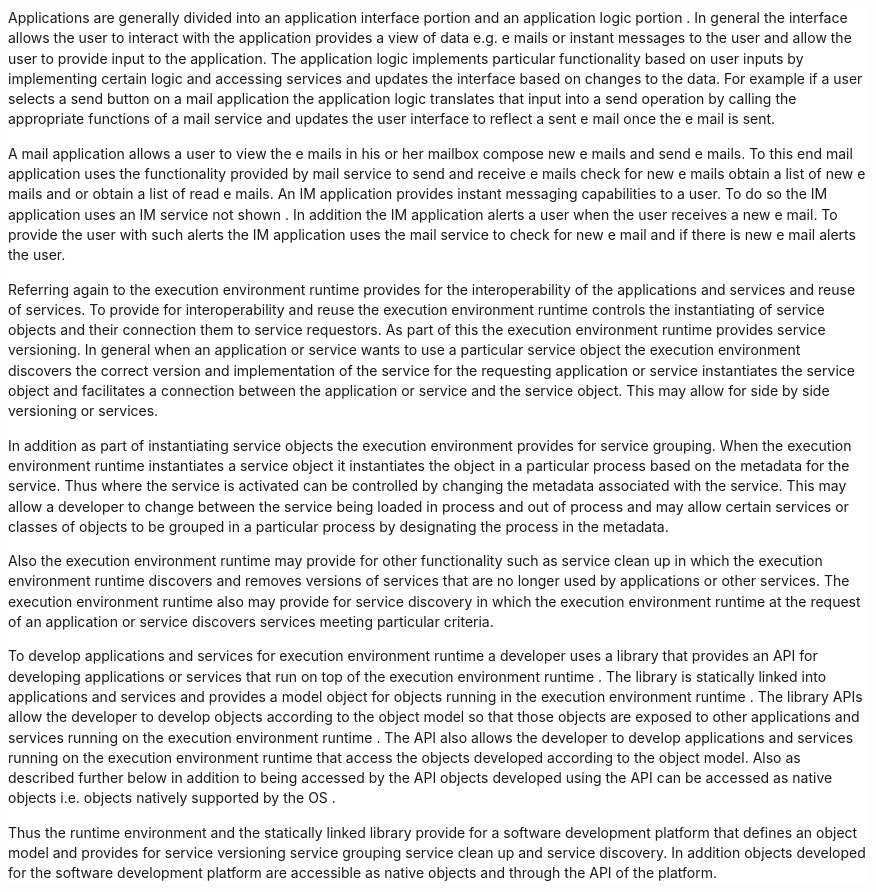 Applications are generally divided into an application interface portion and an application logic portion . In general the interface allows the user to interact with the application provides a view of data e.g. e mails or instant messages to the user and allow the user to provide input to the application. The application logic implements particular functionality based on user inputs by implementing certain logic and accessing services and updates the interface based on changes to the data. For example if a user selects a send button on a mail application the application logic translates that input into a send operation by calling the appropriate functions of a mail service and updates the user interface to reflect a sent e mail once the e mail is sent.

A mail application allows a user to view the e mails in his or her mailbox compose new e mails and send e mails. To this end mail application uses the functionality provided by mail service to send and receive e mails check for new e mails obtain a list of new e mails and or obtain a list of read e mails. An IM application provides instant messaging capabilities to a user. To do so the IM application uses an IM service not shown . In addition the IM application alerts a user when the user receives a new e mail. To provide the user with such alerts the IM application uses the mail service to check for new e mail and if there is new e mail alerts the user.

Referring again to the execution environment runtime provides for the interoperability of the applications and services and reuse of services. To provide for interoperability and reuse the execution environment runtime controls the instantiating of service objects and their connection them to service requestors. As part of this the execution environment runtime provides service versioning. In general when an application or service wants to use a particular service object the execution environment discovers the correct version and implementation of the service for the requesting application or service instantiates the service object and facilitates a connection between the application or service and the service object. This may allow for side by side versioning or services.

In addition as part of instantiating service objects the execution environment provides for service grouping. When the execution environment runtime instantiates a service object it instantiates the object in a particular process based on the metadata for the service. Thus where the service is activated can be controlled by changing the metadata associated with the service. This may allow a developer to change between the service being loaded in process and out of process and may allow certain services or classes of objects to be grouped in a particular process by designating the process in the metadata.

Also the execution environment runtime may provide for other functionality such as service clean up in which the execution environment runtime discovers and removes versions of services that are no longer used by applications or other services. The execution environment runtime also may provide for service discovery in which the execution environment runtime at the request of an application or service discovers services meeting particular criteria.

To develop applications and services for execution environment runtime a developer uses a library that provides an API for developing applications or services that run on top of the execution environment runtime . The library is statically linked into applications and services and provides a model object for objects running in the execution environment runtime . The library APIs allow the developer to develop objects according to the object model so that those objects are exposed to other applications and services running on the execution environment runtime . The API also allows the developer to develop applications and services running on the execution environment runtime that access the objects developed according to the object model. Also as described further below in addition to being accessed by the API objects developed using the API can be accessed as native objects i.e. objects natively supported by the OS .

Thus the runtime environment and the statically linked library provide for a software development platform that defines an object model and provides for service versioning service grouping service clean up and service discovery. In addition objects developed for the software development platform are accessible as native objects and through the API of the platform.
